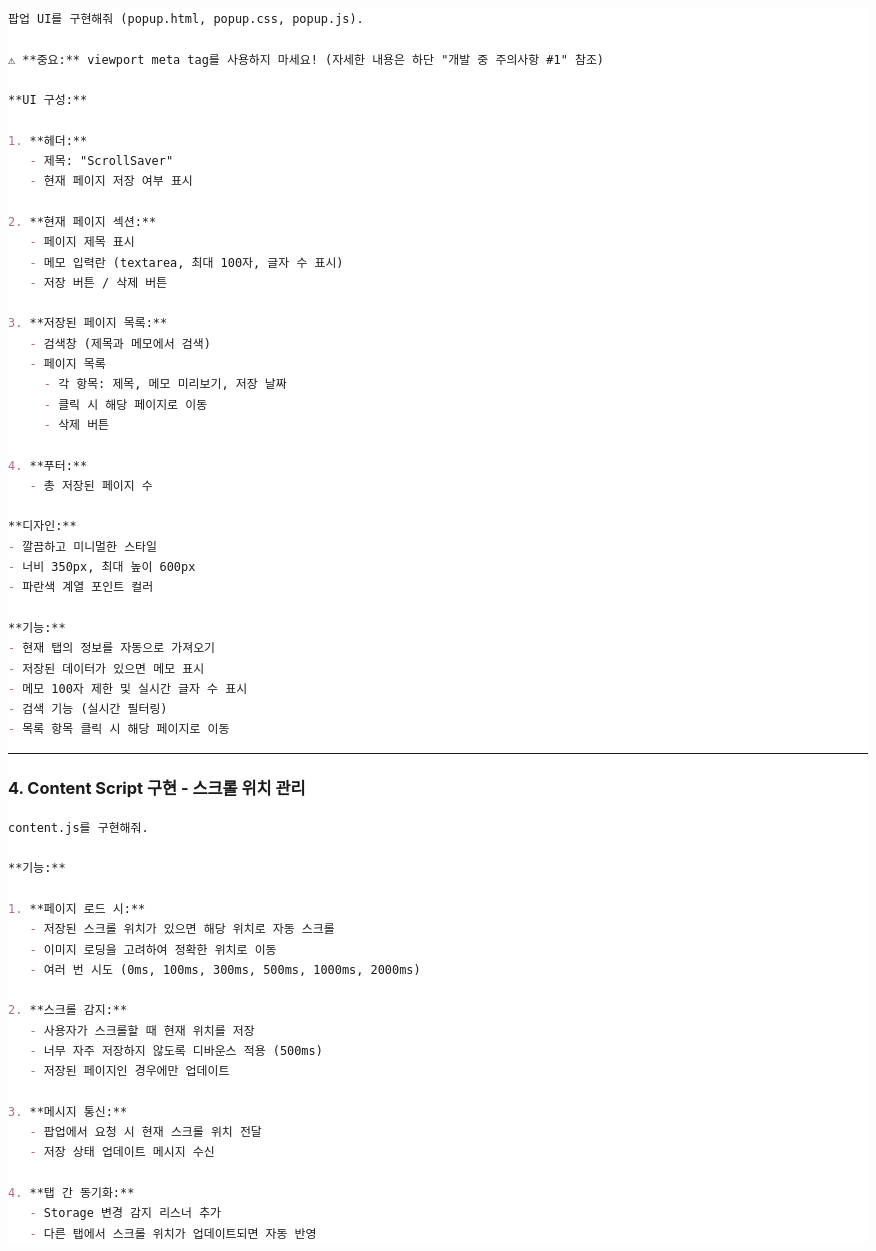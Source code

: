 ```markdown
팝업 UI를 구현해줘 (popup.html, popup.css, popup.js).

⚠️ **중요:** viewport meta tag를 사용하지 마세요! (자세한 내용은 하단 "개발 중 주의사항 #1" 참조)

**UI 구성:**

1. **헤더:**
   - 제목: "ScrollSaver"
   - 현재 페이지 저장 여부 표시

2. **현재 페이지 섹션:**
   - 페이지 제목 표시
   - 메모 입력란 (textarea, 최대 100자, 글자 수 표시)
   - 저장 버튼 / 삭제 버튼

3. **저장된 페이지 목록:**
   - 검색창 (제목과 메모에서 검색)
   - 페이지 목록
     - 각 항목: 제목, 메모 미리보기, 저장 날짜
     - 클릭 시 해당 페이지로 이동
     - 삭제 버튼

4. **푸터:**
   - 총 저장된 페이지 수

**디자인:**
- 깔끔하고 미니멀한 스타일
- 너비 350px, 최대 높이 600px
- 파란색 계열 포인트 컬러

**기능:**
- 현재 탭의 정보를 자동으로 가져오기
- 저장된 데이터가 있으면 메모 표시
- 메모 100자 제한 및 실시간 글자 수 표시
- 검색 기능 (실시간 필터링)
- 목록 항목 클릭 시 해당 페이지로 이동
```

---

### 4. Content Script 구현 - 스크롤 위치 관리

```markdown
content.js를 구현해줘.

**기능:**

1. **페이지 로드 시:**
   - 저장된 스크롤 위치가 있으면 해당 위치로 자동 스크롤
   - 이미지 로딩을 고려하여 정확한 위치로 이동
   - 여러 번 시도 (0ms, 100ms, 300ms, 500ms, 1000ms, 2000ms)

2. **스크롤 감지:**
   - 사용자가 스크롤할 때 현재 위치를 저장
   - 너무 자주 저장하지 않도록 디바운스 적용 (500ms)
   - 저장된 페이지인 경우에만 업데이트

3. **메시지 통신:**
   - 팝업에서 요청 시 현재 스크롤 위치 전달
   - 저장 상태 업데이트 메시지 수신

4. **탭 간 동기화:**
   - Storage 변경 감지 리스너 추가
   - 다른 탭에서 스크롤 위치가 업데이트되면 자동 반영
```